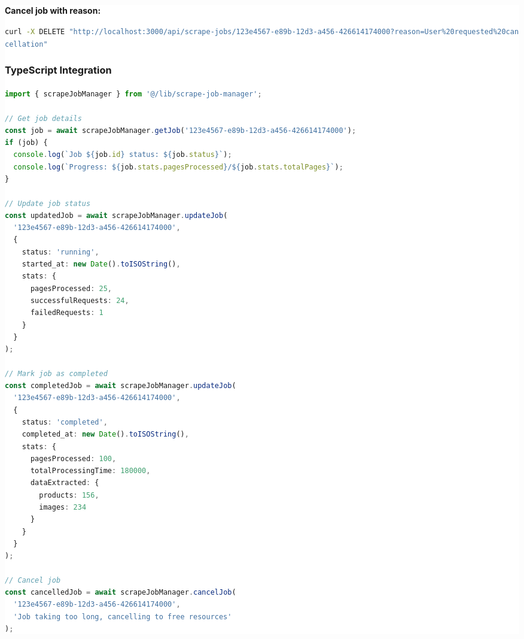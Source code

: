 **Cancel job with reason:**
```bash
curl -X DELETE "http://localhost:3000/api/scrape-jobs/123e4567-e89b-12d3-a456-426614174000?reason=User%20requested%20cancellation"
```

### TypeScript Integration

```typescript
import { scrapeJobManager } from '@/lib/scrape-job-manager';

// Get job details
const job = await scrapeJobManager.getJob('123e4567-e89b-12d3-a456-426614174000');
if (job) {
  console.log(`Job ${job.id} status: ${job.status}`);
  console.log(`Progress: ${job.stats.pagesProcessed}/${job.stats.totalPages}`);
}

// Update job status
const updatedJob = await scrapeJobManager.updateJob(
  '123e4567-e89b-12d3-a456-426614174000',
  {
    status: 'running',
    started_at: new Date().toISOString(),
    stats: {
      pagesProcessed: 25,
      successfulRequests: 24,
      failedRequests: 1
    }
  }
);

// Mark job as completed
const completedJob = await scrapeJobManager.updateJob(
  '123e4567-e89b-12d3-a456-426614174000',
  {
    status: 'completed',
    completed_at: new Date().toISOString(),
    stats: {
      pagesProcessed: 100,
      totalProcessingTime: 180000,
      dataExtracted: {
        products: 156,
        images: 234
      }
    }
  }
);

// Cancel job
const cancelledJob = await scrapeJobManager.cancelJob(
  '123e4567-e89b-12d3-a456-426614174000',
  'Job taking too long, cancelling to free resources'
);
```
